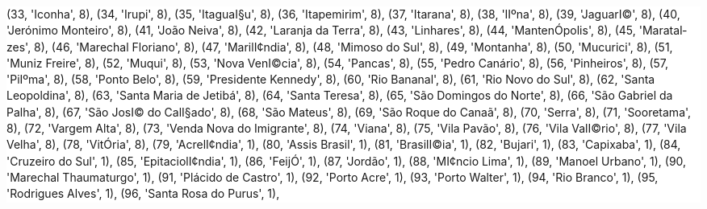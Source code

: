 (33, 'Iconha', 8),
(34, 'Irupi', 8),
(35, 'ItaguaI§u', 8),
(36, 'Itapemirim', 8),
(37, 'Itarana', 8),
(38, 'IIºna', 8),
(39, 'JaguarI©', 8),
(40, 'Jerónimo Monteiro', 8),
(41, 'João Neiva', 8),
(42, 'Laranja da Terra', 8),
(43, 'Linhares', 8),
(44, 'MantenÓpolis', 8),
(45, 'MarataI­zes', 8),
(46, 'Marechal Floriano', 8),
(47, 'MarilI¢ndia', 8),
(48, 'Mimoso do Sul', 8),
(49, 'Montanha', 8),
(50, 'Mucurici', 8),
(51, 'Muniz Freire', 8),
(52, 'Muqui', 8),
(53, 'Nova VenI©cia', 8),
(54, 'Pancas', 8),
(55, 'Pedro Canário', 8),
(56, 'Pinheiros', 8),
(57, 'PiIºma', 8),
(58, 'Ponto Belo', 8),
(59, 'Presidente Kennedy', 8),
(60, 'Rio Bananal', 8),
(61, 'Rio Novo do Sul', 8),
(62, 'Santa Leopoldina', 8),
(63, 'Santa Maria de Jetibá', 8),
(64, 'Santa Teresa', 8),
(65, 'São Domingos do Norte', 8),
(66, 'São Gabriel da Palha', 8),
(67, 'São JosI© do CalI§ado', 8),
(68, 'São Mateus', 8),
(69, 'São Roque do Canaã', 8),
(70, 'Serra', 8),
(71, 'Sooretama', 8),
(72, 'Vargem Alta', 8),
(73, 'Venda Nova do Imigrante', 8),
(74, 'Viana', 8),
(75, 'Vila Pavão', 8),
(76, 'Vila ValI©rio', 8),
(77, 'Vila Velha', 8),
(78, 'VitÓria', 8),
(79, 'AcrelI¢ndia', 1),
(80, 'Assis Brasil', 1),
(81, 'BrasilI©ia', 1),
(82, 'Bujari', 1),
(83, 'Capixaba', 1),
(84, 'Cruzeiro do Sul', 1),
(85, 'EpitaciolI¢ndia', 1),
(86, 'FeijÓ', 1),
(87, 'Jordão', 1),
(88, 'MI¢ncio Lima', 1),
(89, 'Manoel Urbano', 1),
(90, 'Marechal Thaumaturgo', 1),
(91, 'Plácido de Castro', 1),
(92, 'Porto Acre', 1),
(93, 'Porto Walter', 1),
(94, 'Rio Branco', 1),
(95, 'Rodrigues Alves', 1),
(96, 'Santa Rosa do Purus', 1),